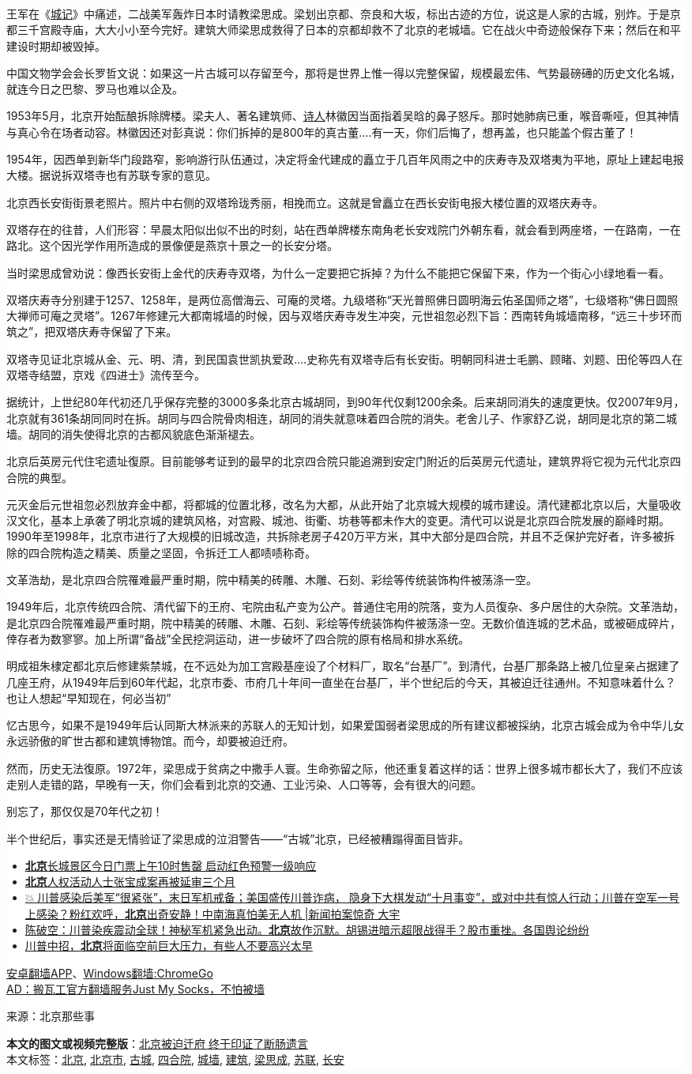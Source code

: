 <p>王军在《<span class='wp_keywordlink'><a href="https://www.bannedbook.org/forum2/topic1269.html" title="城记" target="_blank">城记</a></span>》中痛述，二战美军轰炸日本时请教梁思成。梁划出京都、奈良和大坂，标出古迹的方位，说这是人家的古城，别炸。于是京都三千宫殿寺庙，大大小小至今完好。建筑大师梁思成救得了日本的京都却救不了北京的老城墙。它在战火中奇迹般保存下来；然后在和平建设时期却被毁掉。</p> <p></p> <p>中国文物学会会长罗哲文说：如果这一片古城可以存留至今，那将是世界上惟一得以完整保留，规模最宏伟、气势最磅礡的历史文化名城，就连今日之巴黎、罗马也难以企及。</p> <p></p> <p>1953年5月，北京开始酝酿拆除牌楼。梁夫人、著名建筑师、<span class='wp_keywordlink'><a href="https://www.bannedbook.org/forum11/topic295.html" title="禁片：诗人的悲歌" target="_blank">诗人</a></span>林徽因当面指着吴晗的鼻子怒斥。那时她肺病已重，喉音嘶哑，但其神情与真心令在场者动容。林徽因还对彭真说：你们拆掉的是800年的真古董&#8230;.有一天，你们后悔了，想再盖，也只能盖个假古董了！</p> <p>1954年，因西单到新华门段路窄，影响游行队伍通过，决定将金代建成的矗立于几百年风雨之中的庆寿寺及双塔夷为平地，原址上建起电报大楼。据说拆双塔寺也有苏联专家的意见。</p> <p></p>  <p>北京西长安街街景老照片。照片中右侧的双塔玲珑秀丽，相挽而立。这就是曾矗立在西长安街电报大楼位置的双塔庆寿寺。</p> <p></p> <p>双塔存在的往昔，人们形容：早晨太阳似出似不出的时刻，站在西单牌楼东南角老长安戏院门外朝东看，就会看到两座塔，一在路南，一在路北。这个因光学作用所造成的景像便是燕京十景之一的长安分塔。</p> <p>当时梁思成曾劝说：像西长安街上金代的庆寿寺双塔，为什么一定要把它拆掉？为什么不能把它保留下来，作为一个街心小绿地看一看。</p> <p></p> <p>双塔庆寿寺分别建于1257、1258年，是两位高僧海云、可庵的灵塔。九级塔称“天光普照佛日圆明海云佑圣国师之塔”，七级塔称“佛日圆照大禅师可庵之灵塔”。1267年修建元大都南城墙的时候，因与双塔庆寿寺发生冲突，元世祖忽必烈下旨：西南转角城墙南移，“远三十步环而筑之”，把双塔庆寿寺保留了下来。</p> <p>双塔寺见证北京城从金、元、明、清，到民国袁世凯执爱政&#8230;.史称先有双塔寺后有长安街。明朝同科进士毛鹏、顾睹、刘题、田伦等四人在双塔寺结盟，京戏《四进士》流传至今。</p> <p>据统计，上世纪80年代初还几乎保存完整的3000多条北京古城胡同，到90年代仅剩1200余条。后来胡同消失的速度更快。仅2007年9月，北京就有361条胡同同时在拆。胡同与四合院骨肉相连，胡同的消失就意味着四合院的消失。老舍儿子、作家舒乙说，胡同是北京的第二城墙。胡同的消失使得北京的古都风貌底色渐渐褪去。</p> <p>北京后英房元代住宅遗址復原。目前能够考证到的最早的北京四合院只能追溯到安定门附近的后英房元代遗址，建筑界将它视为元代北京四合院的典型。</p> <p></p> <p>元灭金后元世祖忽必烈放弃金中都，将都城的位置北移，改名为大都，从此开始了北京城大规模的城市建设。清代建都北京以后，大量吸收汉文化，基本上承袭了明北京城的建筑风格，对宫殿、城池、街衢、坊巷等都未作大的变更。清代可以说是北京四合院发展的巅峰时期。1990年至1998年，北京市进行了大规模的旧城改造，共拆除老房子420万平方米，其中大部分是四合院，并且不乏保护完好者，许多被拆除的四合院构造之精美、质量之坚固，令拆迁工人都啧啧称奇。</p> <p>文革浩劫，是北京四合院罹难最严重时期，院中精美的砖雕、木雕、石刻、彩绘等传统装饰构件被荡涤一空。</p> <p></p> <p>1949年后，北京传统四合院、清代留下的王府、宅院由私产变为公产。普通住宅用的院落，变为人员復杂、多户居住的大杂院。文革浩劫，是北京四合院罹难最严重时期，院中精美的砖雕、木雕、石刻、彩绘等传统装饰构件被荡涤一空。无数价值连城的艺术品，或被砸成碎片，倖存者为数寥寥。加上所谓“备战”全民挖洞运动，进一步破坏了四合院的原有格局和排水系统。</p> <p>明成祖朱棣定都北京后修建紫禁城，在不远处为加工宫殿基座设了个材料厂，取名“台基厂”。到清代，台基厂那条路上被几位皇亲占据建了几座王府，从1949年后到60年代起，北京市委、市府几十年间一直坐在台基厂，半个世纪后的今天，其被迫迁往通州。不知意味着什么？也让人想起“早知现在，何必当初”</p> <p>忆古思今，如果不是1949年后认同斯大林派来的苏联人的无知计划，如果爱国弱者梁思成的所有建议都被採纳，北京古城会成为令中华儿女永远骄傲的旷世古都和建筑博物馆。而今，却要被迫迁府。</p> <p></p> <p>然而，历史无法復原。1972年，梁思成于贫病之中撒手人寰。生命弥留之际，他还重复着这样的话：世界上很多城市都长大了，我们不应该走别人走错的路，早晚有一天，你们会看到北京的交通、工业污染、人口等等，会有很大的问题。</p>  <p>别忘了，那仅仅是70年代之初！</p> <p>半个世纪后，事实还是无情验证了梁思成的泣泪警告——“古城”北京，已经被糟蹋得面目皆非。</p> <ul class='op-related-articles' title='相关阅读'> <li><a href='https://www.bannedbook.org/bnews/baitai/20201003/1407547.html' target='_blank'><b>北京</b>长城景区今日门票上午10时售罄 启动红色预警一级响应</a></li> <li><a href='https://www.bannedbook.org/bnews/renquan/xgmyd/20201003/1407498.html' target='_blank'><b>北京</b>人权活动人士张宝成案再被延审三个月</a></li> <li><a href='https://www.bannedbook.org/bnews/bannedvideo/20201003/1407412.html' target='_blank'>💥 川普感染后美军“很紧张”，末日军机戒备；美国盛传川普诈病， 隐身下大棋发动“十月事变”，或对中共有惊人行动；川普在空军一号上感染？粉红欢呼，<b>北京</b>出奇安静！中南海真怕美无人机 |新闻拍案惊奇 大宇</a></li> <li><a href='https://www.bannedbook.org/bnews/cbnews/20201003/1407199.html' target='_blank'>陈破空：川普染疾震动全球！神秘军机紧急出动。<b>北京</b>故作沉默。胡锡进暗示超限战得手？股市重挫。各国舆论纷纷</a></li> <li><a href='https://www.bannedbook.org/bnews/bannedvideo/20201002/1406898.html' target='_blank'>川普中招，<b>北京</b>将面临空前巨大压力，有些人不要高兴太早</a></li> </ul> <p class="texttj"> <a href="https://github.com/bannedbook/fanqiang/wiki/%E7%A6%81%E9%97%BB%E7%BD%91%E5%AE%89%E5%8D%93%E7%BF%BB%E5%A2%99%E6%96%B0%E9%97%BBAPP" target="_blank">安卓翻墙APP</a>、<a href="https://github.com/bannedbook/fanqiang/wiki/Chrome%E4%B8%80%E9%94%AE%E7%BF%BB%E5%A2%99%E5%8C%85" target="_blank">Windows翻墙:ChromeGo</a><br/> <a href="https://github.com/killgcd/justmysocks/blob/master/README.md" target="_blank">AD：搬瓦工官方翻墙服务Just My Socks，不怕被墙</a> </p><p> 来源：北京那些事 </p><a name='sharetosocial'></a>       <div><b>本文的图文或视频完整版</b>：<a href='https://www.bannedbook.org/bnews/lifebaike/20201003/1407571.html'>北京被迫迁府 终于印证了断肠遗言</a></div>  </div> <div class="postfooter"> <div>本文标签：<a href="https://www.bannedbook.org/bnews/tag/%e5%8c%97%e4%ba%ac/" rel="tag">北京</a>, <a href="https://www.bannedbook.org/bnews/tag/%E5%8C%97%E4%BA%AC%E5%B8%82/" rel="tag">北京市</a>, <a href="https://www.bannedbook.org/bnews/tag/%E5%8F%A4%E5%9F%8E/" rel="tag">古城</a>, <a href="https://www.bannedbook.org/bnews/tag/%E5%9B%9B%E5%90%88%E9%99%A2/" rel="tag">四合院</a>, <a href="https://www.bannedbook.org/bnews/tag/%E5%9F%8E%E5%A2%99/" rel="tag">城墙</a>, <a href="https://www.bannedbook.org/bnews/tag/%E5%BB%BA%E7%AD%91/" rel="tag">建筑</a>, <a href="https://www.bannedbook.org/bnews/tag/%e6%a2%81%e6%80%9d%e6%88%90/" rel="tag">梁思成</a>, <a href="https://www.bannedbook.org/bnews/tag/%E8%8B%8F%E8%81%94/" rel="tag">苏联</a>, <a href="https://www.bannedbook.org/bnews/tag/%e9%95%bf%e5%ae%89/" rel="tag">长安</a></div>  </div> 